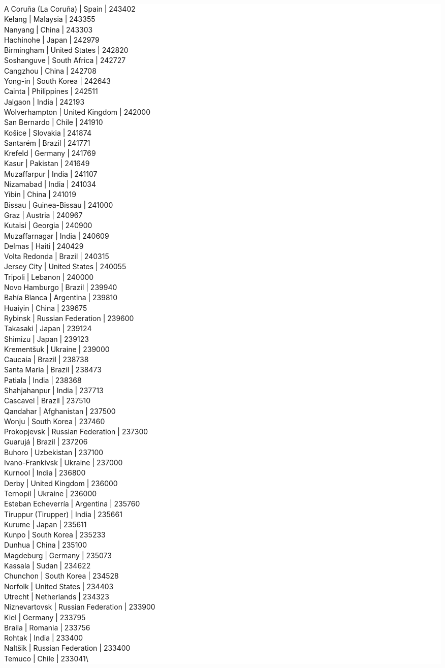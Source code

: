A Coruña (La Coruña) | Spain | 243402\
Kelang | Malaysia | 243355\
Nanyang | China | 243303\
Hachinohe | Japan | 242979\
Birmingham | United States | 242820\
Soshanguve | South Africa | 242727\
Cangzhou | China | 242708\
Yong-in | South Korea | 242643\
Cainta | Philippines | 242511\
Jalgaon | India | 242193\
Wolverhampton | United Kingdom | 242000\
San Bernardo | Chile | 241910\
Košice | Slovakia | 241874\
Santarém | Brazil | 241771\
Krefeld | Germany | 241769\
Kasur | Pakistan | 241649\
Muzaffarpur | India | 241107\
Nizamabad | India | 241034\
Yibin | China | 241019\
Bissau | Guinea-Bissau | 241000\
Graz | Austria | 240967\
Kutaisi | Georgia | 240900\
Muzaffarnagar | India | 240609\
Delmas | Haiti | 240429\
Volta Redonda | Brazil | 240315\
Jersey City | United States | 240055\
Tripoli | Lebanon | 240000\
Novo Hamburgo | Brazil | 239940\
Bahía Blanca | Argentina | 239810\
Huaiyin | China | 239675\
Rybinsk | Russian Federation | 239600\
Takasaki | Japan | 239124\
Shimizu | Japan | 239123\
Krementšuk | Ukraine | 239000\
Caucaia | Brazil | 238738\
Santa Maria | Brazil | 238473\
Patiala | India | 238368\
Shahjahanpur | India | 237713\
Cascavel | Brazil | 237510\
Qandahar | Afghanistan | 237500\
Wonju | South Korea | 237460\
Prokopjevsk | Russian Federation | 237300\
Guarujá | Brazil | 237206\
Buhoro | Uzbekistan | 237100\
Ivano-Frankivsk | Ukraine | 237000\
Kurnool | India | 236800\
Derby | United Kingdom | 236000\
Ternopil | Ukraine | 236000\
Esteban Echeverría | Argentina | 235760\
Tiruppur (Tirupper) | India | 235661\
Kurume | Japan | 235611\
Kunpo | South Korea | 235233\
Dunhua | China | 235100\
Magdeburg | Germany | 235073\
Kassala | Sudan | 234622\
Chunchon | South Korea | 234528\
Norfolk | United States | 234403\
Utrecht | Netherlands | 234323\
Niznevartovsk | Russian Federation | 233900\
Kiel | Germany | 233795\
Braila | Romania | 233756\
Rohtak | India | 233400\
Naltšik | Russian Federation | 233400\
Temuco | Chile | 233041\